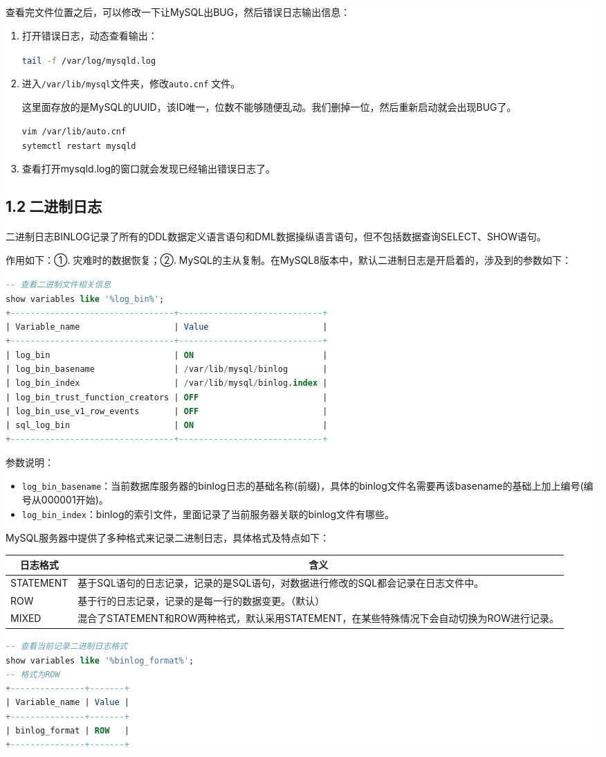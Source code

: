 查看完文件位置之后，可以修改一下让MySQL出BUG，然后错误日志输出信息：

1. 打开错误日志，动态查看输出：

   ```sh
   tail -f /var/log/mysqld.log 
   ```

2. 进入`/var/lib/mysql`文件夹，修改`auto.cnf` 文件。

   这里面存放的是MySQL的UUID，该ID唯一，位数不能够随便乱动。我们删掉一位，然后重新启动就会出现BUG了。

   ```sh
   vim /var/lib/auto.cnf 
   sytemctl restart mysqld
   ```

3. 查看打开mysqld.log的窗口就会发现已经输出错误日志了。

## 1.2 二进制日志

二进制日志BINLOG记录了所有的DDL数据定义语言语句和DML数据操纵语言语句，但不包括数据查询SELECT、SHOW语句。

作用如下：①. 灾难时的数据恢复；②. MySQL的主从复制。在MySQL8版本中，默认二进制日志是开启着的，涉及到的参数如下：

```sql
-- 查看二进制文件相关信息
show variables like '%log_bin%';
+---------------------------------+-----------------------------+
| Variable_name                   | Value                       |
+---------------------------------+-----------------------------+
| log_bin                         | ON                          |
| log_bin_basename                | /var/lib/mysql/binlog       |
| log_bin_index                   | /var/lib/mysql/binlog.index |
| log_bin_trust_function_creators | OFF                         |
| log_bin_use_v1_row_events       | OFF                         |
| sql_log_bin                     | ON                          |
+---------------------------------+-----------------------------+
```

参数说明：

- `log_bin_basename`：当前数据库服务器的binlog日志的基础名称(前缀)，具体的binlog文件名需要再该basename的基础上加上编号(编号从000001开始)。
- `log_bin_index`：binlog的索引文件，里面记录了当前服务器关联的binlog文件有哪些。



MySQL服务器中提供了多种格式来记录二进制日志，具体格式及特点如下：

| 日志格式  | 含义                                                         |
| --------- | ------------------------------------------------------------ |
| STATEMENT | 基于SQL语句的日志记录，记录的是SQL语句，对数据进行修改的SQL都会记录在日志文件中。 |
| ROW       | 基于行的日志记录，记录的是每一行的数据变更。（默认）         |
| MIXED     | 混合了STATEMENT和ROW两种格式，默认采用STATEMENT，在某些特殊情况下会自动切换为ROW进行记录。 |

```sql
-- 查看当前记录二进制日志格式
show variables like '%binlog_format%';
-- 格式为ROW
+---------------+-------+
| Variable_name | Value |
+---------------+-------+
| binlog_format | ROW   |
+---------------+-------+
```
